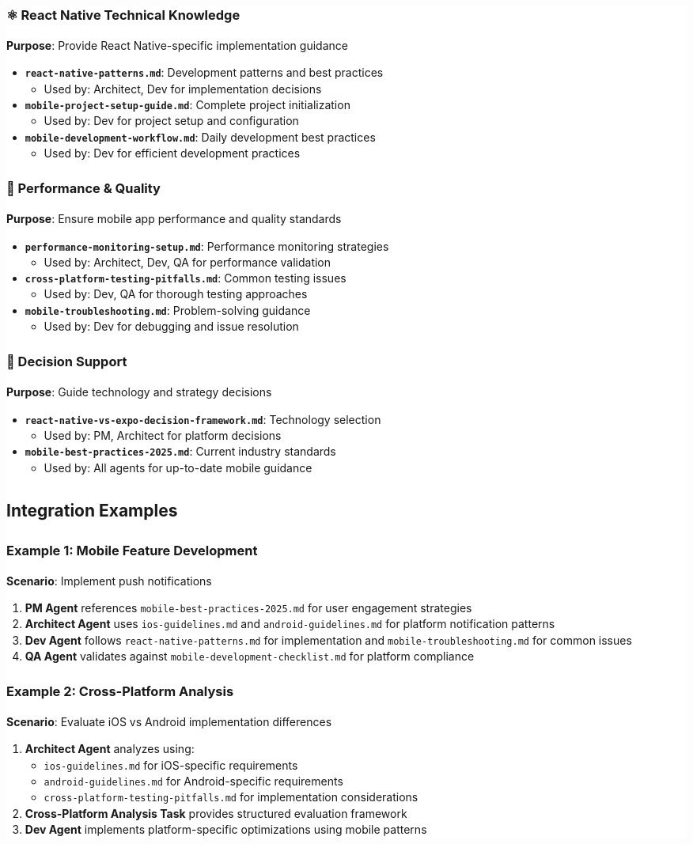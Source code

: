 ### ⚛️ React Native Technical Knowledge
**Purpose**: Provide React Native-specific implementation guidance

- **`react-native-patterns.md`**: Development patterns and best practices
  - Used by: Architect, Dev for implementation decisions
- **`mobile-project-setup-guide.md`**: Complete project initialization
  - Used by: Dev for project setup and configuration
- **`mobile-development-workflow.md`**: Daily development best practices
  - Used by: Dev for efficient development practices

### 🚀 Performance & Quality
**Purpose**: Ensure mobile app performance and quality standards

- **`performance-monitoring-setup.md`**: Performance monitoring strategies
  - Used by: Architect, Dev, QA for performance validation
- **`cross-platform-testing-pitfalls.md`**: Common testing issues
  - Used by: Dev, QA for thorough testing approaches
- **`mobile-troubleshooting.md`**: Problem-solving guidance
  - Used by: Dev for debugging and issue resolution

### 🎯 Decision Support
**Purpose**: Guide technology and strategy decisions

- **`react-native-vs-expo-decision-framework.md`**: Technology selection
  - Used by: PM, Architect for platform decisions
- **`mobile-best-practices-2025.md`**: Current industry standards
  - Used by: All agents for up-to-date mobile guidance

## Integration Examples

### Example 1: Mobile Feature Development

**Scenario**: Implement push notifications

1. **PM Agent** references `mobile-best-practices-2025.md` for user engagement strategies
2. **Architect Agent** uses `ios-guidelines.md` and `android-guidelines.md` for platform notification patterns
3. **Dev Agent** follows `react-native-patterns.md` for implementation and `mobile-troubleshooting.md` for common issues
4. **QA Agent** validates against `mobile-development-checklist.md` for platform compliance

### Example 2: Cross-Platform Analysis

**Scenario**: Evaluate iOS vs Android implementation differences

1. **Architect Agent** analyzes using:
   - `ios-guidelines.md` for iOS-specific requirements
   - `android-guidelines.md` for Android-specific requirements
   - `cross-platform-testing-pitfalls.md` for implementation considerations
2. **Cross-Platform Analysis Task** provides structured evaluation framework
3. **Dev Agent** implements platform-specific optimizations using mobile patterns
